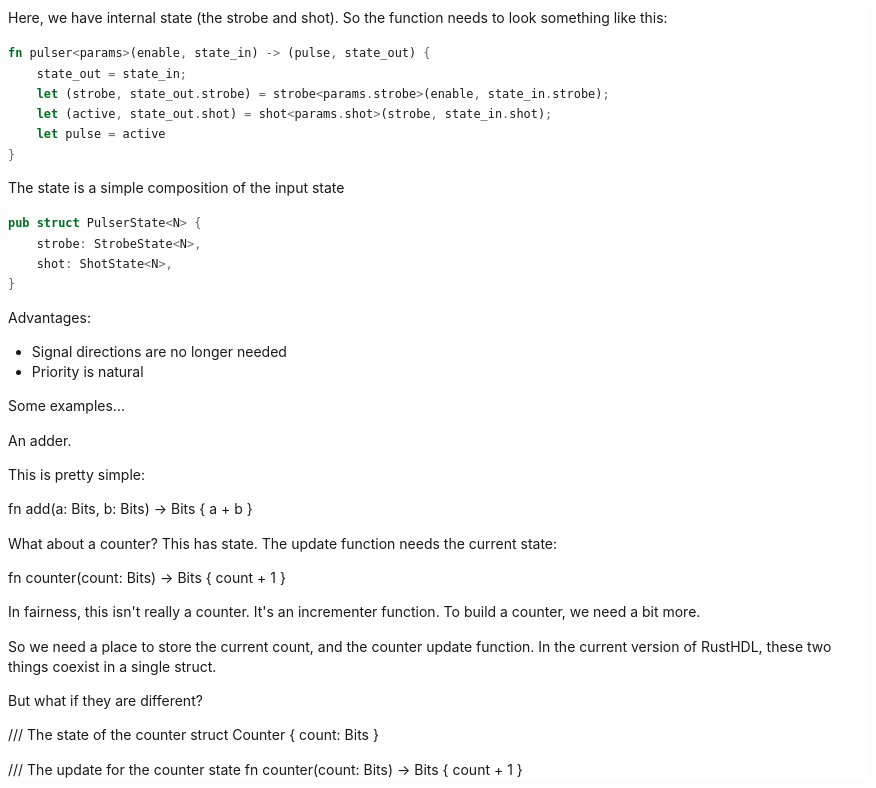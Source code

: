 Here, we have internal state (the strobe and shot).  So the
function needs to look something like this:

```rust
fn pulser<params>(enable, state_in) -> (pulse, state_out) {
    state_out = state_in;
    let (strobe, state_out.strobe) = strobe<params.strobe>(enable, state_in.strobe);
    let (active, state_out.shot) = shot<params.shot>(strobe, state_in.shot);
    let pulse = active
}
```

The state is a simple composition of the input state

```rust
pub struct PulserState<N> {
    strobe: StrobeState<N>,
    shot: ShotState<N>,
}
```

Advantages: 
   - Signal directions are no longer needed
   - Priority is natural

Some examples...

An adder.

This is pretty simple:

fn add<const N: usize>(a: Bits<N>, b: Bits<N>) -> Bits<N> {
    a + b
}

What about a counter?  This has state.  The update function needs the current
state:

fn counter<const N: usize>(count: Bits<N>) -> Bits<N> {
    count + 1
}

In fairness, this isn't really a counter.  It's an incrementer function.  To 
build a counter, we need a bit more.

So we need a place to store the current count, and the counter update function.
In the current version of RustHDL, these two things coexist in a single struct.

But what if they are different?

/// The state of the counter
struct Counter<const N: usize> {
    count: Bits<N>
}

/// The update for the counter state
fn counter<const N: usize>(count: Bits<N>) -> Bits<N> {
    count + 1
}
